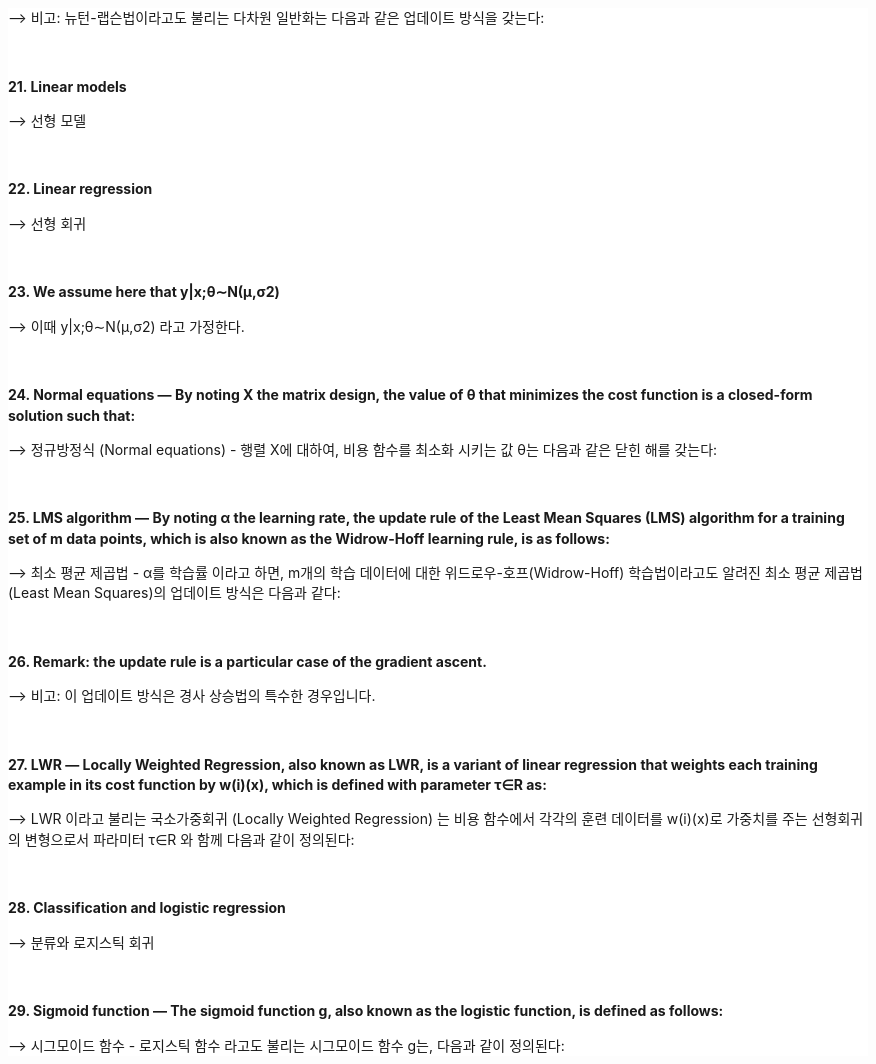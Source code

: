 &#10230; 비고: 뉴턴-랩슨법이라고도 불리는 다차원 일반화는 다음과 같은 업데이트 방식을 갖는다:

<br>

**21. Linear models**

&#10230; 선형 모델 

<br>

**22. Linear regression**

&#10230; 선형 회귀 

<br>

**23. We assume here that y|x;θ∼N(μ,σ2)**

&#10230; 이때 y|x;θ∼N(μ,σ2) 라고 가정한다.

<br>

**24. Normal equations ― By noting X the matrix design, the value of θ that minimizes the cost function is a closed-form solution such that:**

&#10230; 정규방정식 (Normal equations) - 행렬 X에 대하여, 비용 함수를 최소화 시키는 값 θ는 다음과 같은 닫힌 해를 갖는다:

<br>

**25. LMS algorithm ― By noting α the learning rate, the update rule of the Least Mean Squares (LMS) algorithm for a training set of m data points, which is also known as the Widrow-Hoff learning rule, is as follows:**

&#10230; 최소 평균 제곱법 - α를 학습률 이라고 하면, m개의 학습 데이터에 대한 위드로우-호프(Widrow-Hoff) 학습법이라고도 알려진 최소 평균 제곱법(Least Mean Squares)의 업데이트 방식은 다음과 같다:

<br>

**26. Remark: the update rule is a particular case of the gradient ascent.**

&#10230; 비고: 이 업데이트 방식은 경사 상승법의 특수한 경우입니다.

<br>

**27. LWR ― Locally Weighted Regression, also known as LWR, is a variant of linear regression that weights each training example in its cost function by w(i)(x), which is defined with parameter τ∈R as:**

&#10230; LWR 이라고 불리는 국소가중회귀 (Locally Weighted Regression) 는 비용 함수에서 각각의 훈련 데이터를 w(i)(x)로 가중치를 주는 선형회귀의 변형으로서 파라미터 τ∈R 와 함께 다음과 같이 정의된다:

<br>

**28. Classification and logistic regression**

&#10230; 분류와 로지스틱 회귀

<br>

**29. Sigmoid function ― The sigmoid function g, also known as the logistic function, is defined as follows:**

&#10230; 시그모이드 함수 - 로지스틱 함수 라고도 불리는 시그모이드 함수 g는, 다음과 같이 정의된다:
